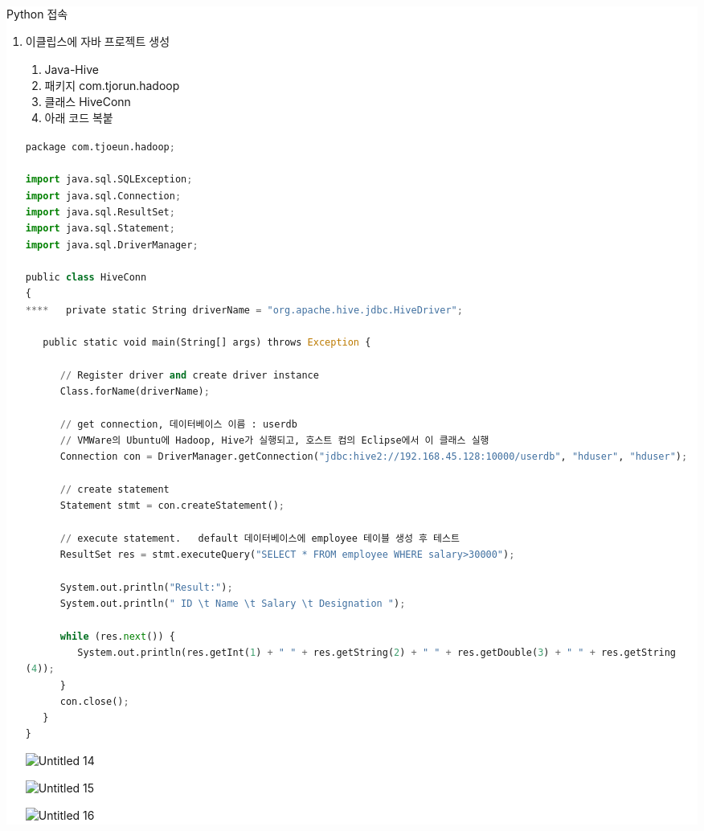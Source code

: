 Python 접속

1. 이클립스에 자바 프로젝트 생성
    1. Java-Hive
    2. 패키지 com.tjorun.hadoop
    3. 클래스 HiveConn
    4. 아래 코드 복붙
    
    ```python
    package com.tjoeun.hadoop;
    
    import java.sql.SQLException;
    import java.sql.Connection;
    import java.sql.ResultSet;
    import java.sql.Statement;
    import java.sql.DriverManager;
    
    public class HiveConn 
    {
    ****   private static String driverName = "org.apache.hive.jdbc.HiveDriver";
       
       public static void main(String[] args) throws Exception {
       
          // Register driver and create driver instance
          Class.forName(driverName);
          
          // get connection, 데이터베이스 이름 : userdb
          // VMWare의 Ubuntu에 Hadoop, Hive가 실행되고, 호스트 컴의 Eclipse에서 이 클래스 실행
          Connection con = DriverManager.getConnection("jdbc:hive2://192.168.45.128:10000/userdb", "hduser", "hduser");
          
          // create statement
          Statement stmt = con.createStatement();
          
          // execute statement.   default 데이터베이스에 employee 테이블 생성 후 테스트
          ResultSet res = stmt.executeQuery("SELECT * FROM employee WHERE salary>30000");
          
          System.out.println("Result:");
          System.out.println(" ID \t Name \t Salary \t Designation ");
          
          while (res.next()) {
             System.out.println(res.getInt(1) + " " + res.getString(2) + " " + res.getDouble(3) + " " + res.getString(4));
          }
          con.close();
       }
    }
    ``` 
    
    ![Untitled 14](https://user-images.githubusercontent.com/102286605/169500629-9fde5dc3-f9b7-4eb0-abf7-415228bb719f.png)

    
    ![Untitled 15](https://user-images.githubusercontent.com/102286605/169500640-d7f808c6-7295-4227-8827-49ace6b11318.png)

    
    ![Untitled 16](https://user-images.githubusercontent.com/102286605/169500642-1079dc8a-b548-4639-8033-d1c66e6878a2.png)
